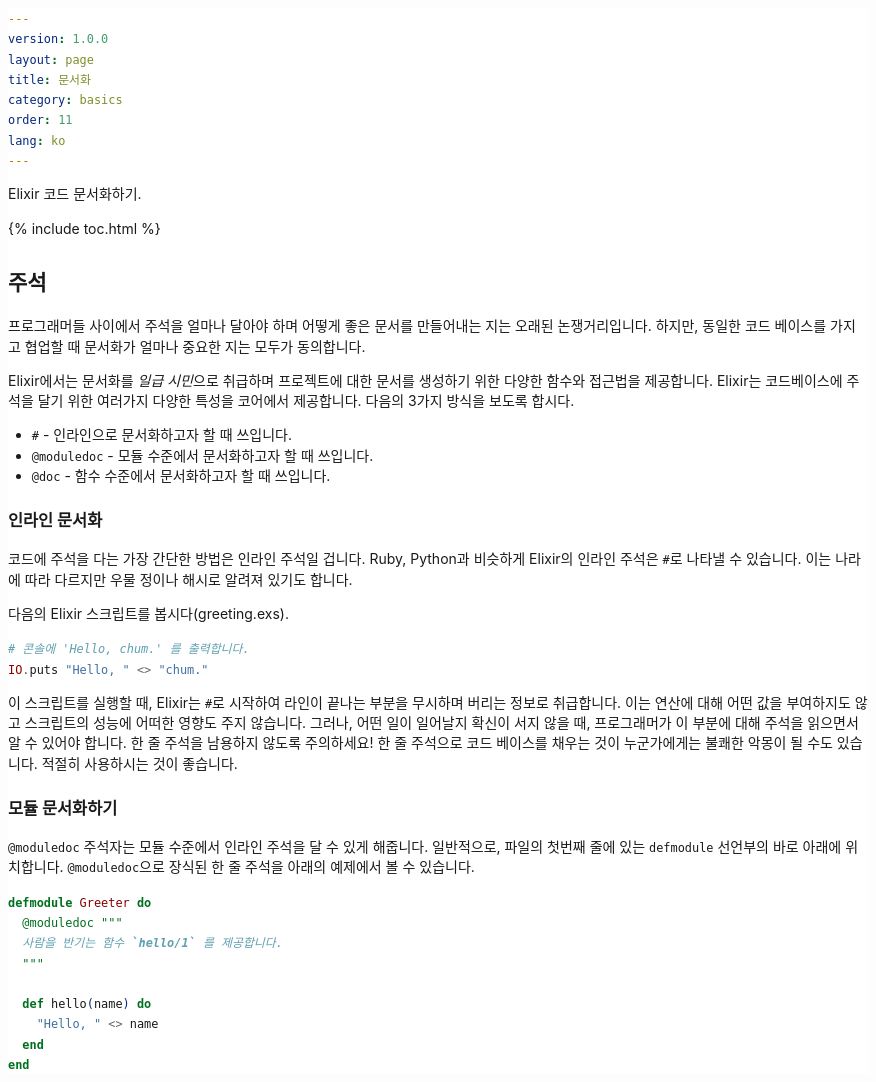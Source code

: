 ```yaml
---
version: 1.0.0
layout: page
title: 문서화
category: basics
order: 11
lang: ko
---
```


Elixir 코드 문서화하기.

{% include toc.html %}

## 주석

프로그래머들 사이에서 주석을 얼마나 달아야 하며 어떻게 좋은 문서를 만들어내는 지는 오래된 논쟁거리입니다. 하지만, 동일한 코드 베이스를 가지고 협업할 때 문서화가 얼마나 중요한 지는 모두가 동의합니다.

Elixir에서는 문서화를 *일급 시민*으로 취급하며 프로젝트에 대한 문서를 생성하기 위한 다양한 함수와 접근법을 제공합니다. Elixir는 코드베이스에 주석을 달기 위한 여러가지 다양한 특성을 코어에서 제공합니다. 다음의 3가지 방식을 보도록 합시다.

  - `#` - 인라인으로 문서화하고자 할 때 쓰입니다.
  - `@moduledoc` - 모듈 수준에서 문서화하고자 할 때 쓰입니다.
  - `@doc` - 함수 수준에서 문서화하고자 할 때 쓰입니다.

### 인라인 문서화

코드에 주석을 다는 가장 간단한 방법은 인라인 주석일 겁니다. Ruby, Python과 비슷하게 Elixir의 인라인 주석은 `#`로 나타낼 수 있습니다. 이는 나라에 따라 다르지만 우물 정이나 해시로 알려져 있기도 합니다.

다음의 Elixir 스크립트를 봅시다(greeting.exs).

```elixir
# 콘솔에 'Hello, chum.' 를 출력합니다.
IO.puts "Hello, " <> "chum."
```

이 스크립트를 실행할 때, Elixir는 `#`로 시작하여 라인이 끝나는 부분을 무시하며 버리는 정보로 취급합니다. 이는 연산에 대해 어떤 값을 부여하지도 않고 스크립트의 성능에 어떠한 영향도 주지 않습니다. 그러나, 어떤 일이 일어날지 확신이 서지 않을 때, 프로그래머가 이 부분에 대해 주석을 읽으면서 알 수 있어야 합니다. 한 줄 주석을 남용하지 않도록 주의하세요! 한 줄 주석으로 코드 베이스를 채우는 것이 누군가에게는 불쾌한 악몽이 될 수도 있습니다. 적절히 사용하시는 것이 좋습니다.

### 모듈 문서화하기

`@moduledoc` 주석자는 모듈 수준에서 인라인 주석을 달 수 있게 해줍니다. 일반적으로, 파일의 첫번째 줄에 있는 `defmodule` 선언부의 바로 아래에 위치합니다. `@moduledoc`으로 장식된 한 줄 주석을 아래의 예제에서 볼 수 있습니다.

```elixir
defmodule Greeter do
  @moduledoc """
  사람을 반기는 함수 `hello/1` 를 제공합니다.
  """

  def hello(name) do
    "Hello, " <> name
  end
end
```
